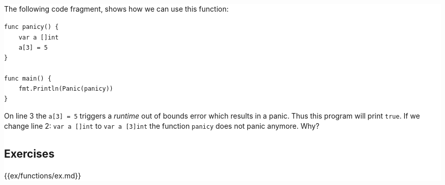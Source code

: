 The following code fragment, shows how we can use this function:

    func panicy() {
        var a []int
        a[3] = 5
    }

    func main() {
        fmt.Println(Panic(panicy))
    }

On line 3 the `a[3] = 5` triggers a *runtime* out of bounds error which results
in a panic. Thus this program will print `true`. If we change line 2: `var
a []int` to `var a [3]int` the function `panicy` does not panic anymore. Why?

## Exercises

{{ex/functions/ex.md}}
